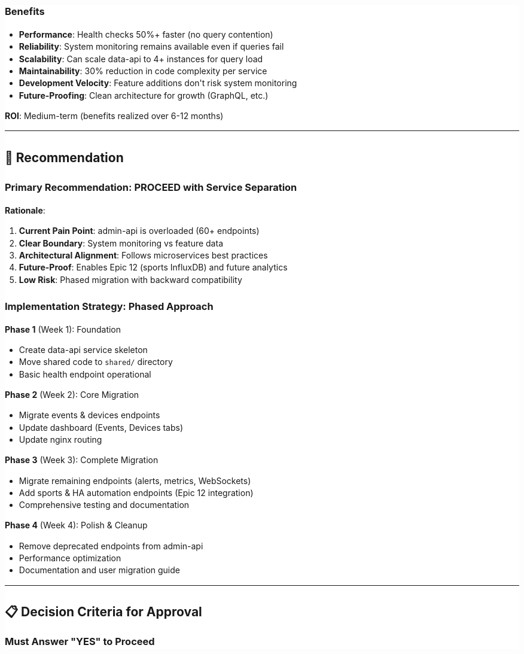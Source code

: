### Benefits
- **Performance**: Health checks 50%+ faster (no query contention)
- **Reliability**: System monitoring remains available even if queries fail
- **Scalability**: Can scale data-api to 4+ instances for query load
- **Maintainability**: 30% reduction in code complexity per service
- **Development Velocity**: Feature additions don't risk system monitoring
- **Future-Proofing**: Clean architecture for growth (GraphQL, etc.)

**ROI**: Medium-term (benefits realized over 6-12 months)

---

## 🎯 Recommendation

### Primary Recommendation: **PROCEED with Service Separation**

**Rationale**:
1. **Current Pain Point**: admin-api is overloaded (60+ endpoints)
2. **Clear Boundary**: System monitoring vs feature data
3. **Architectural Alignment**: Follows microservices best practices
4. **Future-Proof**: Enables Epic 12 (sports InfluxDB) and future analytics
5. **Low Risk**: Phased migration with backward compatibility

### Implementation Strategy: **Phased Approach**

**Phase 1** (Week 1): Foundation
- Create data-api service skeleton
- Move shared code to `shared/` directory
- Basic health endpoint operational

**Phase 2** (Week 2): Core Migration
- Migrate events & devices endpoints
- Update dashboard (Events, Devices tabs)
- Update nginx routing

**Phase 3** (Week 3): Complete Migration
- Migrate remaining endpoints (alerts, metrics, WebSockets)
- Add sports & HA automation endpoints (Epic 12 integration)
- Comprehensive testing and documentation

**Phase 4** (Week 4): Polish & Cleanup
- Remove deprecated endpoints from admin-api
- Performance optimization
- Documentation and user migration guide

---

## 📋 Decision Criteria for Approval

### Must Answer "YES" to Proceed

